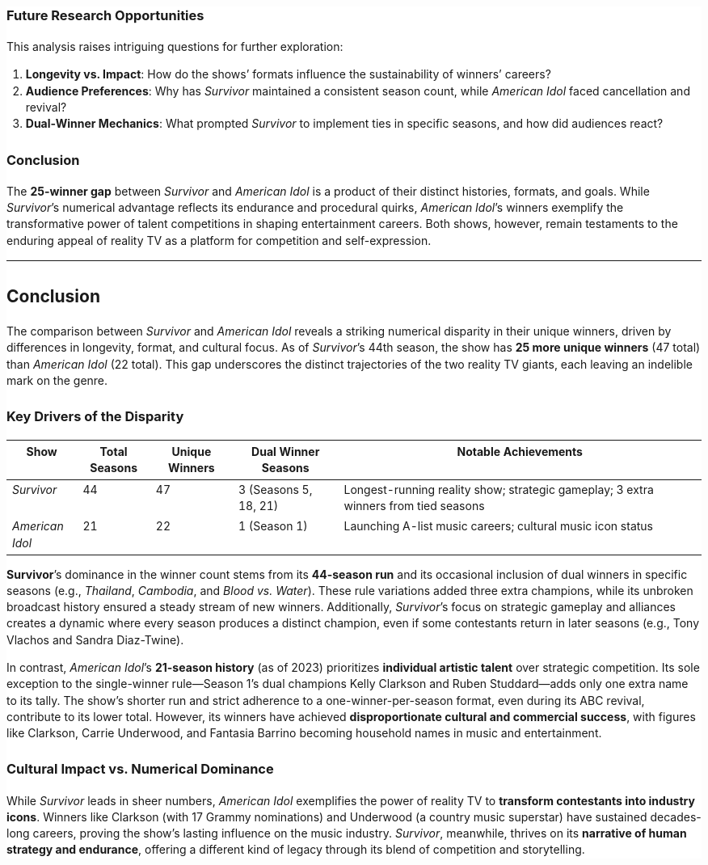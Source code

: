 ### **Future Research Opportunities**  
This analysis raises intriguing questions for further exploration:  
1. **Longevity vs. Impact**: How do the shows’ formats influence the sustainability of winners’ careers?  
2. **Audience Preferences**: Why has *Survivor* maintained a consistent season count, while *American Idol* faced cancellation and revival?  
3. **Dual-Winner Mechanics**: What prompted *Survivor* to implement ties in specific seasons, and how did audiences react?  

### **Conclusion**  
The **25-winner gap** between *Survivor* and *American Idol* is a product of their distinct histories, formats, and goals. While *Survivor*’s numerical advantage reflects its endurance and procedural quirks, *American Idol*’s winners exemplify the transformative power of talent competitions in shaping entertainment careers. Both shows, however, remain testaments to the enduring appeal of reality TV as a platform for competition and self-expression.  

---

## Conclusion  

The comparison between *Survivor* and *American Idol* reveals a striking numerical disparity in their unique winners, driven by differences in longevity, format, and cultural focus. As of *Survivor*’s 44th season, the show has **25 more unique winners** (47 total) than *American Idol* (22 total). This gap underscores the distinct trajectories of the two reality TV giants, each leaving an indelible mark on the genre.  

### Key Drivers of the Disparity  
| **Show**          | **Total Seasons** | **Unique Winners** | **Dual Winner Seasons** | **Notable Achievements**                          |  
|--------------------|-------------------|--------------------|-------------------------|---------------------------------------------------|  
| *Survivor*         | 44                | 47                 | 3 (Seasons 5, 18, 21)   | Longest-running reality show; strategic gameplay; 3 extra winners from tied seasons |  
| *American Idol*    | 21                | 22                 | 1 (Season 1)            | Launching A-list music careers; cultural music icon status |  

**Survivor**’s dominance in the winner count stems from its **44-season run** and its occasional inclusion of dual winners in specific seasons (e.g., *Thailand*, *Cambodia*, and *Blood vs. Water*). These rule variations added three extra champions, while its unbroken broadcast history ensured a steady stream of new winners. Additionally, *Survivor*’s focus on strategic gameplay and alliances creates a dynamic where every season produces a distinct champion, even if some contestants return in later seasons (e.g., Tony Vlachos and Sandra Diaz-Twine).  

In contrast, *American Idol*’s **21-season history** (as of 2023) prioritizes **individual artistic talent** over strategic competition. Its sole exception to the single-winner rule—Season 1’s dual champions Kelly Clarkson and Ruben Studdard—adds only one extra name to its tally. The show’s shorter run and strict adherence to a one-winner-per-season format, even during its ABC revival, contribute to its lower total. However, its winners have achieved **disproportionate cultural and commercial success**, with figures like Clarkson, Carrie Underwood, and Fantasia Barrino becoming household names in music and entertainment.  

### Cultural Impact vs. Numerical Dominance  
While *Survivor* leads in sheer numbers, *American Idol* exemplifies the power of reality TV to **transform contestants into industry icons**. Winners like Clarkson (with 17 Grammy nominations) and Underwood (a country music superstar) have sustained decades-long careers, proving the show’s lasting influence on the music industry. *Survivor*, meanwhile, thrives on its **narrative of human strategy and endurance**, offering a different kind of legacy through its blend of competition and storytelling.  
